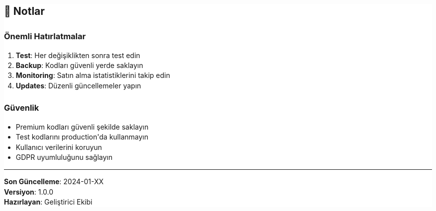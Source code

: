 ## 📝 Notlar

### Önemli Hatırlatmalar
1. **Test**: Her değişiklikten sonra test edin
2. **Backup**: Kodları güvenli yerde saklayın
3. **Monitoring**: Satın alma istatistiklerini takip edin
4. **Updates**: Düzenli güncellemeler yapın

### Güvenlik
- Premium kodları güvenli şekilde saklayın
- Test kodlarını production'da kullanmayın
- Kullanıcı verilerini koruyun
- GDPR uyumluluğunu sağlayın

---

**Son Güncelleme**: 2024-01-XX  
**Versiyon**: 1.0.0  
**Hazırlayan**: Geliştirici Ekibi
